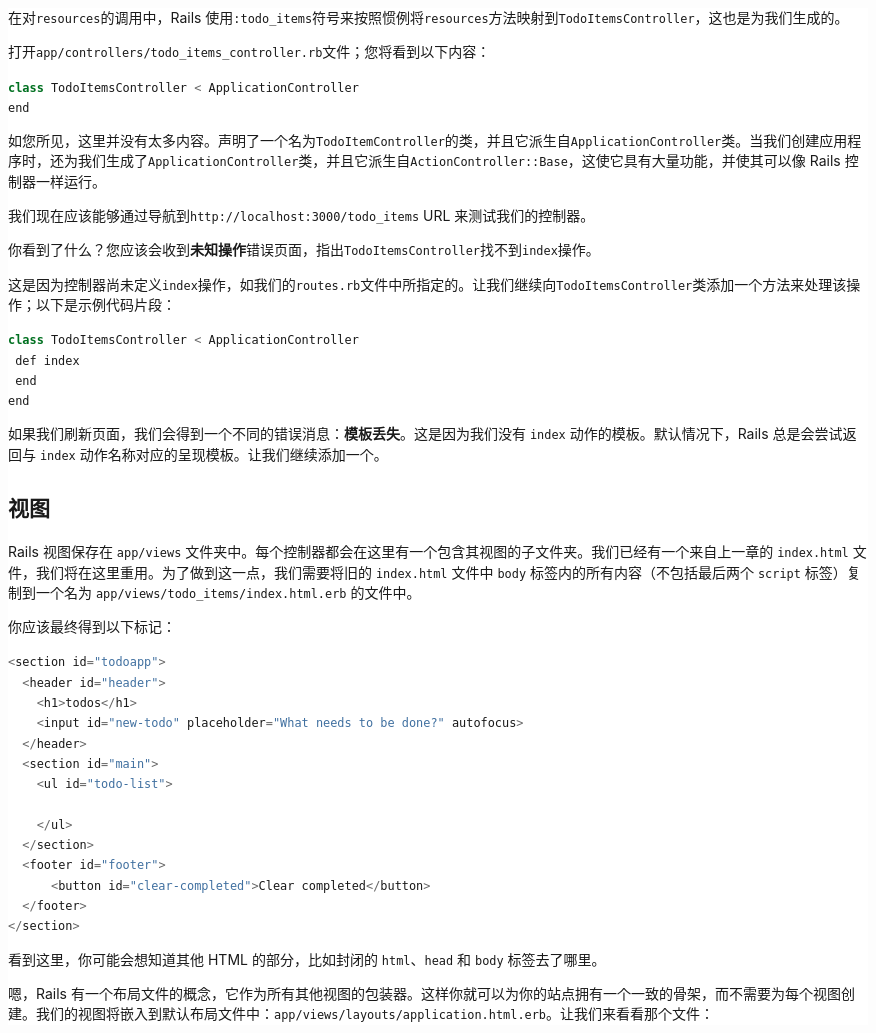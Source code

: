 在对`resources`的调用中，Rails 使用`:todo_items`符号来按照惯例将`resources`方法映射到`TodoItemsController`，这也是为我们生成的。

打开`app/controllers/todo_items_controller.rb`文件；您将看到以下内容：

```js
class TodoItemsController < ApplicationController
end
```

如您所见，这里并没有太多内容。声明了一个名为`TodoItemController`的类，并且它派生自`ApplicationController`类。当我们创建应用程序时，还为我们生成了`ApplicationController`类，并且它派生自`ActionController::Base`，这使它具有大量功能，并使其可以像 Rails 控制器一样运行。

我们现在应该能够通过导航到`http://localhost:3000/todo_items` URL 来测试我们的控制器。

你看到了什么？您应该会收到**未知操作**错误页面，指出`TodoItemsController`找不到`index`操作。

这是因为控制器尚未定义`index`操作，如我们的`routes.rb`文件中所指定的。让我们继续向`TodoItemsController`类添加一个方法来处理该操作；以下是示例代码片段：

```js
class TodoItemsController < ApplicationController
 def index
 end
end
```

如果我们刷新页面，我们会得到一个不同的错误消息：**模板丢失**。这是因为我们没有 `index` 动作的模板。默认情况下，Rails 总是会尝试返回与 `index` 动作名称对应的呈现模板。让我们继续添加一个。

## 视图

Rails 视图保存在 `app/views` 文件夹中。每个控制器都会在这里有一个包含其视图的子文件夹。我们已经有一个来自上一章的 `index.html` 文件，我们将在这里重用。为了做到这一点，我们需要将旧的 `index.html` 文件中 `body` 标签内的所有内容（不包括最后两个 `script` 标签）复制到一个名为 `app/views/todo_items/index.html.erb` 的文件中。

你应该最终得到以下标记：

```js
<section id="todoapp">
  <header id="header">
    <h1>todos</h1>
    <input id="new-todo" placeholder="What needs to be done?" autofocus>
  </header>
  <section id="main">
    <ul id="todo-list">

    </ul>
  </section>
  <footer id="footer">
      <button id="clear-completed">Clear completed</button>
  </footer>
</section>
```

看到这里，你可能会想知道其他 HTML 的部分，比如封闭的 `html`、`head` 和 `body` 标签去了哪里。

嗯，Rails 有一个布局文件的概念，它作为所有其他视图的包装器。这样你就可以为你的站点拥有一个一致的骨架，而不需要为每个视图创建。我们的视图将嵌入到默认布局文件中：`app/views/layouts/application.html.erb`。让我们来看看那个文件：
